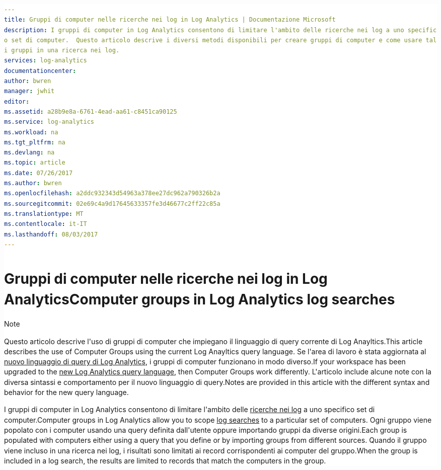 ```yaml
---
title: Gruppi di computer nelle ricerche nei log in Log Analytics | Documentazione Microsoft
description: I gruppi di computer in Log Analytics consentono di limitare l'ambito delle ricerche nei log a uno specifico set di computer.  Questo articolo descrive i diversi metodi disponibili per creare gruppi di computer e come usare tali gruppi in una ricerca nei log.
services: log-analytics
documentationcenter: 
author: bwren
manager: jwhit
editor: 
ms.assetid: a28b9e8a-6761-4ead-aa61-c8451ca90125
ms.service: log-analytics
ms.workload: na
ms.tgt_pltfrm: na
ms.devlang: na
ms.topic: article
ms.date: 07/26/2017
ms.author: bwren
ms.openlocfilehash: a2ddc932343d54963a378ee27dc962a790326b2a
ms.sourcegitcommit: 02e69c4a9d17645633357fe3d46677c2ff22c85a
ms.translationtype: MT
ms.contentlocale: it-IT
ms.lasthandoff: 08/03/2017
---
```

# <a name="computer-groups-in-log-analytics-log-searches"></a><span data-ttu-id="c27d7-104">Gruppi di computer nelle ricerche nei log in Log Analytics</span><span class="sxs-lookup"><span data-stu-id="c27d7-104">Computer groups in Log Analytics log searches</span></span>

>[!NOTE]
> <span data-ttu-id="c27d7-105">Questo articolo descrive l'uso di gruppi di computer che impiegano il linguaggio di query corrente di Log Anayltics.</span><span class="sxs-lookup"><span data-stu-id="c27d7-105">This article describes the use of Computer Groups using the current Log Anayltics query language.</span></span>    <span data-ttu-id="c27d7-106">Se l'area di lavoro è stata aggiornata al [nuovo linguaggio di query di Log Analytics](log-analytics-log-search-upgrade.md), i gruppi di computer funzionano in modo diverso.</span><span class="sxs-lookup"><span data-stu-id="c27d7-106">If your workspace has been upgraded to the [new Log Analytics query language](log-analytics-log-search-upgrade.md), then Computer Groups work differently.</span></span>  <span data-ttu-id="c27d7-107">L'articolo include alcune note con la diversa sintassi e comportamento per il nuovo linguaggio di query.</span><span class="sxs-lookup"><span data-stu-id="c27d7-107">Notes are provided in this article with the different syntax and behavior for the new query language.</span></span>  


<span data-ttu-id="c27d7-108">I gruppi di computer in Log Analytics consentono di limitare l'ambito delle [ricerche nei log](log-analytics-log-searches.md) a uno specifico set di computer.</span><span class="sxs-lookup"><span data-stu-id="c27d7-108">Computer groups in Log Analytics allow you to scope [log searches](log-analytics-log-searches.md) to a particular set of computers.</span></span>  <span data-ttu-id="c27d7-109">Ogni gruppo viene popolato con i computer usando una query definita dall'utente oppure importando gruppi da diverse origini.</span><span class="sxs-lookup"><span data-stu-id="c27d7-109">Each group is populated with computers either using a query that you define or by importing groups from different sources.</span></span>  <span data-ttu-id="c27d7-110">Quando il gruppo viene incluso in una ricerca nei log, i risultati sono limitati ai record corrispondenti ai computer del gruppo.</span><span class="sxs-lookup"><span data-stu-id="c27d7-110">When the group is included in a log search, the results are limited to records that match the computers in the group.</span></span>
